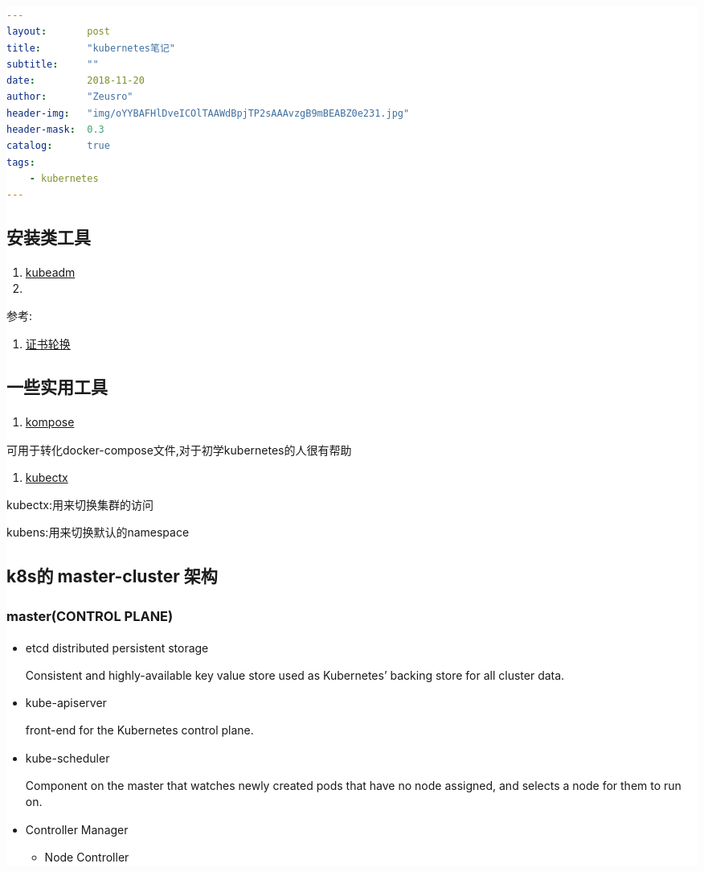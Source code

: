 ```yaml
---
layout:       post
title:        "kubernetes笔记"
subtitle:     ""
date:         2018-11-20
author:       "Zeusro"
header-img:   "img/oYYBAFHlDveICOlTAAWdBpjTP2sAAAvzgB9mBEABZ0e231.jpg"
header-mask:  0.3
catalog:      true
tags:
    - kubernetes
---
```





## 安装类工具

1. [kubeadm](https://kubernetes.io/docs/setup/independent/create-cluster-kubeadm/)
2. 

参考:
1. [证书轮换](https://kubernetes.io/cn/docs/tasks/tls/certificate-rotation/)

## 一些实用工具

1. [kompose](https://github.com/kubernetes/kompose)

可用于转化docker-compose文件,对于初学kubernetes的人很有帮助

1. [kubectx](https://github.com/ahmetb/kubectx)

kubectx:用来切换集群的访问

kubens:用来切换默认的namespace

## k8s的 master-cluster 架构

### master(CONTROL PLANE)

- etcd distributed persistent storage

    Consistent and highly-available key value store used as Kubernetes’ backing store for all cluster data.

- kube-apiserver

    front-end for the Kubernetes control plane.
- kube-scheduler

    Component on the master that watches newly created pods that have no node assigned, and selects a node for them to run on.

- Controller Manager 
    - Node Controller
    